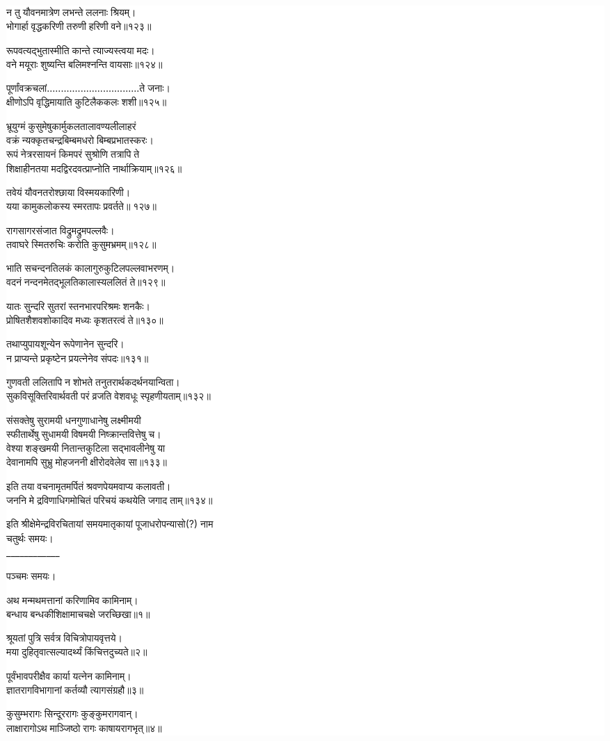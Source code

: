 न तु यौवनमात्रेण लभन्ते ललनाः श्रियम्।  
भोगार्हा वृद्धकरिणी तरुणी हरिणी वने॥१२३॥

रूपवत्यद्भुतास्मीति कान्ते त्याज्यस्त्वया मदः।  
वने मयूराः शुष्यन्ति बलिमश्नन्ति वायसाः॥१२४॥

पूर्णांवक्रचलां.................................ते जनाः।  
क्षीणोऽपि वृद्धिमायाति कुटिलैककलः शशी॥१२५॥

भ्रूयुग्मं कुसुमेषुकार्मुकलतालावण्यलीलाहरं  
  वक्रं न्यक्कृतचन्द्रबिम्बमधरो बिम्बप्रभातस्करः।  
रूपं नेत्ररसायनं किमपरं सुश्रोणि तत्रापि ते  
  शिक्षाहीनतया मदद्विरदवत्प्राप्नोति नार्थाक्रियाम्॥१२६॥

तवेयं यौवनतरोश्छाया विस्मयकारिणी।  
यया कामुकलोकस्य स्मरतापः प्रवर्तते॥ १२७॥

रागसागरसंजात विद्रुमद्रुमपल्लवैः।  
तवाघरे स्मितरुचिः करोति कुसुमभ्रमम्॥१२८॥

भाति सचन्दनतिलकं कालागुरुकुटिलपल्लवाभरणम्।  
वदनं नन्दनमेतद्भूलतिकालास्यललितं ते॥१२९॥

यातः सुन्दरि सुतरां स्तनभारपरिश्रमः शनकैः।  
प्रोषितशैशवशोकादिव मध्यः कृशतरत्वं ते॥१३०॥

तथाप्युपायशून्येन रूपेणानेन सुन्दरि।  
न प्राप्यन्ते प्रकृष्टेन प्रयत्नेनेव संपदः॥१३१॥

गुणवती ललितापि न शोभते तनुतरार्थकदर्थनयान्विता।  
सुकविसूक्तिरिवार्थवती परं व्रजति वेशवधूः स्पृहणीयताम्॥१३२॥

संसक्तेषु सुरामयी धनगुणाधानेषु लक्ष्मीमयी  
  स्फीतार्थेषु सुधामयी विषमयी निष्क्रान्तवित्तेषु च।  
वेश्या शङ्खमयी नितान्तकुटिला सद्भावलीनेषु या  
  देवानामपि सुभ्रु मोहजननी क्षीरोदवेलेव सा॥१३३॥

इति तया वचनामृतमर्पितं श्रवणपेयमवाप्य कलावती।  
जननि मे द्रविणाधिगमोचितं परिचयं कथयेति जगाद ताम्॥१३४॥

इति श्रीक्षेमेन्द्रविरचितायां समयमातृकायां पूजाधरोपन्यासो(?) नाम  
चतुर्थः समयः।  
\_\_\_\_\_\_\_\_\_\_\_\_



पञ्चमः समयः।

अथ मन्मथमत्तानां करिणामिव कामिनाम्।  
बन्धाय बन्धकीशिक्षामाचचक्षे जरच्छिखा॥१॥

श्रूयतां पुत्रि सर्वत्र विचित्रोपायवृत्तये।  
मया दुहितृवात्सल्यादर्थ्यं किंचित्तदुच्यते॥२॥

पूर्वंभावपरीक्षैव कार्या यत्नेन कामिनाम्।  
ज्ञातरागविभागानां कर्तव्यौ त्यागसंग्रहौ॥३॥

कुसुम्भरागः सिन्दूररागः कुङ्कुमरागवान्।  
लाक्षारागोऽथ माञ्जिष्ठो रागः काषायरागभृत्॥४॥
